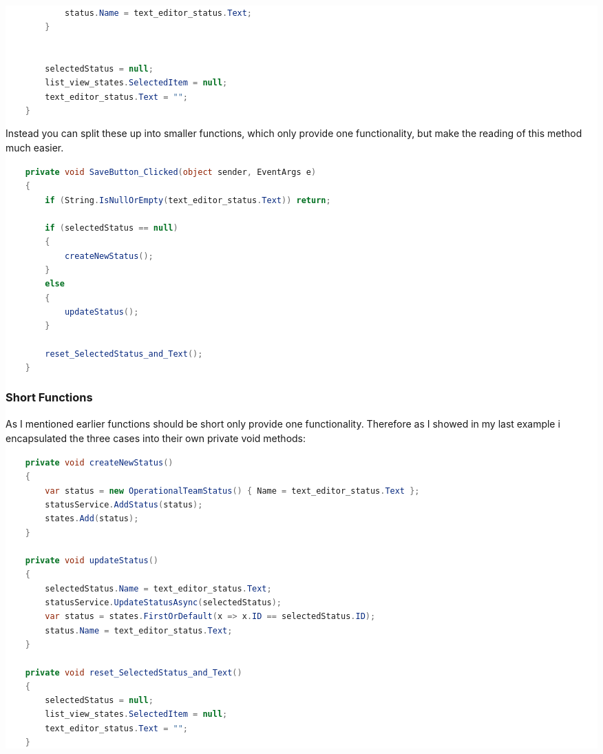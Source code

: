 ```cs
            status.Name = text_editor_status.Text;
        }


        selectedStatus = null;
        list_view_states.SelectedItem = null;
        text_editor_status.Text = "";
    }
```

Instead you can split these up into smaller functions, which only provide one functionality, 
but make the reading of this method much easier.

```cs
    private void SaveButton_Clicked(object sender, EventArgs e)
    {
        if (String.IsNullOrEmpty(text_editor_status.Text)) return;

        if (selectedStatus == null) 
        {
            createNewStatus();
        }
        else
        {
            updateStatus();
        }

        reset_SelectedStatus_and_Text();
    }
```

### Short Functions

As I mentioned earlier functions should be short only provide one functionality.
Therefore as I showed in my last example i encapsulated the three cases into their own private void methods:

```cs
    private void createNewStatus()
    {
        var status = new OperationalTeamStatus() { Name = text_editor_status.Text };
        statusService.AddStatus(status);
        states.Add(status);
    }

    private void updateStatus()
    {
        selectedStatus.Name = text_editor_status.Text;
        statusService.UpdateStatusAsync(selectedStatus);
        var status = states.FirstOrDefault(x => x.ID == selectedStatus.ID);
        status.Name = text_editor_status.Text;
    }
    
    private void reset_SelectedStatus_and_Text()
    {
        selectedStatus = null;
        list_view_states.SelectedItem = null;
        text_editor_status.Text = "";
    }
```
